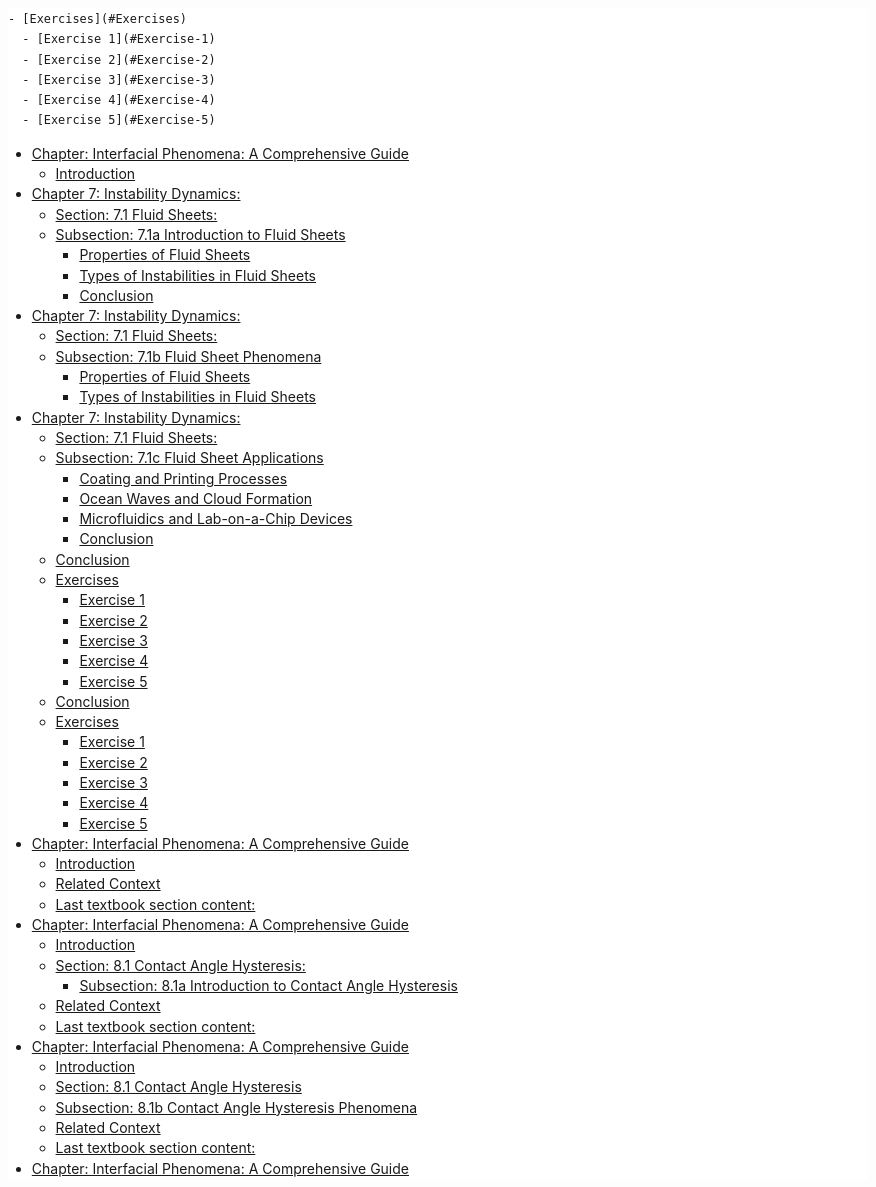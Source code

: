     - [Exercises](#Exercises)
      - [Exercise 1](#Exercise-1)
      - [Exercise 2](#Exercise-2)
      - [Exercise 3](#Exercise-3)
      - [Exercise 4](#Exercise-4)
      - [Exercise 5](#Exercise-5)
  - [Chapter: Interfacial Phenomena: A Comprehensive Guide](#Chapter:-Interfacial-Phenomena:-A-Comprehensive-Guide)
    - [Introduction](#Introduction)
  - [Chapter 7: Instability Dynamics:](#Chapter-7:-Instability-Dynamics:)
    - [Section: 7.1 Fluid Sheets:](#Section:-7.1-Fluid-Sheets:)
    - [Subsection: 7.1a Introduction to Fluid Sheets](#Subsection:-7.1a-Introduction-to-Fluid-Sheets)
      - [Properties of Fluid Sheets](#Properties-of-Fluid-Sheets)
      - [Types of Instabilities in Fluid Sheets](#Types-of-Instabilities-in-Fluid-Sheets)
      - [Conclusion](#Conclusion)
  - [Chapter 7: Instability Dynamics:](#Chapter-7:-Instability-Dynamics:)
    - [Section: 7.1 Fluid Sheets:](#Section:-7.1-Fluid-Sheets:)
    - [Subsection: 7.1b Fluid Sheet Phenomena](#Subsection:-7.1b-Fluid-Sheet-Phenomena)
      - [Properties of Fluid Sheets](#Properties-of-Fluid-Sheets)
      - [Types of Instabilities in Fluid Sheets](#Types-of-Instabilities-in-Fluid-Sheets)
  - [Chapter 7: Instability Dynamics:](#Chapter-7:-Instability-Dynamics:)
    - [Section: 7.1 Fluid Sheets:](#Section:-7.1-Fluid-Sheets:)
    - [Subsection: 7.1c Fluid Sheet Applications](#Subsection:-7.1c-Fluid-Sheet-Applications)
      - [Coating and Printing Processes](#Coating-and-Printing-Processes)
      - [Ocean Waves and Cloud Formation](#Ocean-Waves-and-Cloud-Formation)
      - [Microfluidics and Lab-on-a-Chip Devices](#Microfluidics-and-Lab-on-a-Chip-Devices)
      - [Conclusion](#Conclusion)
    - [Conclusion](#Conclusion)
    - [Exercises](#Exercises)
      - [Exercise 1](#Exercise-1)
      - [Exercise 2](#Exercise-2)
      - [Exercise 3](#Exercise-3)
      - [Exercise 4](#Exercise-4)
      - [Exercise 5](#Exercise-5)
    - [Conclusion](#Conclusion)
    - [Exercises](#Exercises)
      - [Exercise 1](#Exercise-1)
      - [Exercise 2](#Exercise-2)
      - [Exercise 3](#Exercise-3)
      - [Exercise 4](#Exercise-4)
      - [Exercise 5](#Exercise-5)
  - [Chapter: Interfacial Phenomena: A Comprehensive Guide](#Chapter:-Interfacial-Phenomena:-A-Comprehensive-Guide)
    - [Introduction](#Introduction)
    - [Related Context](#Related-Context)
    - [Last textbook section content:](#Last-textbook-section-content:)
  - [Chapter: Interfacial Phenomena: A Comprehensive Guide](#Chapter:-Interfacial-Phenomena:-A-Comprehensive-Guide)
    - [Introduction](#Introduction)
    - [Section: 8.1 Contact Angle Hysteresis:](#Section:-8.1-Contact-Angle-Hysteresis:)
      - [Subsection: 8.1a Introduction to Contact Angle Hysteresis](#Subsection:-8.1a-Introduction-to-Contact-Angle-Hysteresis)
    - [Related Context](#Related-Context)
    - [Last textbook section content:](#Last-textbook-section-content:)
  - [Chapter: Interfacial Phenomena: A Comprehensive Guide](#Chapter:-Interfacial-Phenomena:-A-Comprehensive-Guide)
    - [Introduction](#Introduction)
    - [Section: 8.1 Contact Angle Hysteresis](#Section:-8.1-Contact-Angle-Hysteresis)
    - [Subsection: 8.1b Contact Angle Hysteresis Phenomena](#Subsection:-8.1b-Contact-Angle-Hysteresis-Phenomena)
    - [Related Context](#Related-Context)
    - [Last textbook section content:](#Last-textbook-section-content:)
  - [Chapter: Interfacial Phenomena: A Comprehensive Guide](#Chapter:-Interfacial-Phenomena:-A-Comprehensive-Guide)